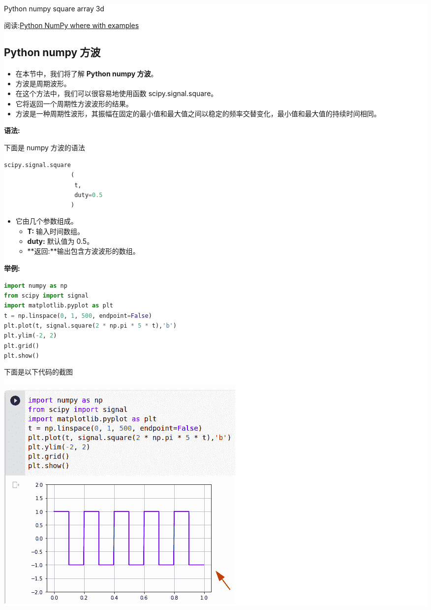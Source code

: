 Python numpy square array 3d

阅读:[Python NumPy where with examples](https://pythonguides.com/python-numpy-where/)

## Python numpy 方波

*   在本节中，我们将了解 **Python numpy 方波**。
*   方波是周期波形。
*   在这个方法中，我们可以很容易地使用函数 scipy.signal.square。
*   它将返回一个周期性方波波形的结果。
*   方波是一种周期性波形，其振幅在固定的最小值和最大值之间以稳定的频率交替变化，最小值和最大值的持续时间相同。

**语法:**

下面是 numpy 方波的语法

```py
scipy.signal.square
                   (
                    t,
                    duty=0.5
                   )
```

*   它由几个参数组成。
    *   **T:** 输入时间数组。
    *   **duty:** 默认值为 0.5。
    *   **返回:**输出包含方波波形的数组。

**举例:**

```py
import numpy as np
from scipy import signal
import matplotlib.pyplot as plt
t = np.linspace(0, 1, 500, endpoint=False)
plt.plot(t, signal.square(2 * np.pi * 5 * t),'b')
plt.ylim(-2, 2)
plt.grid()
plt.show()
```

下面是以下代码的截图

![Python numpy square wave](img/1a96d67dbc6e9a3c8095b32b46778a08.png "Python numpy square wave")
